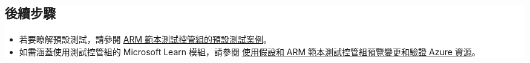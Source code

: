 
## <a name="next-steps"></a>後續步驟

- 若要瞭解預設測試，請參閱 [ARM 範本測試控管組的預設測試案例](test-cases.md)。
- 如需涵蓋使用測試控管組的 Microsoft Learn 模組，請參閱 [使用假設和 ARM 範本測試控管組預覽變更和驗證 Azure 資源](/learn/modules/arm-template-test/)。
